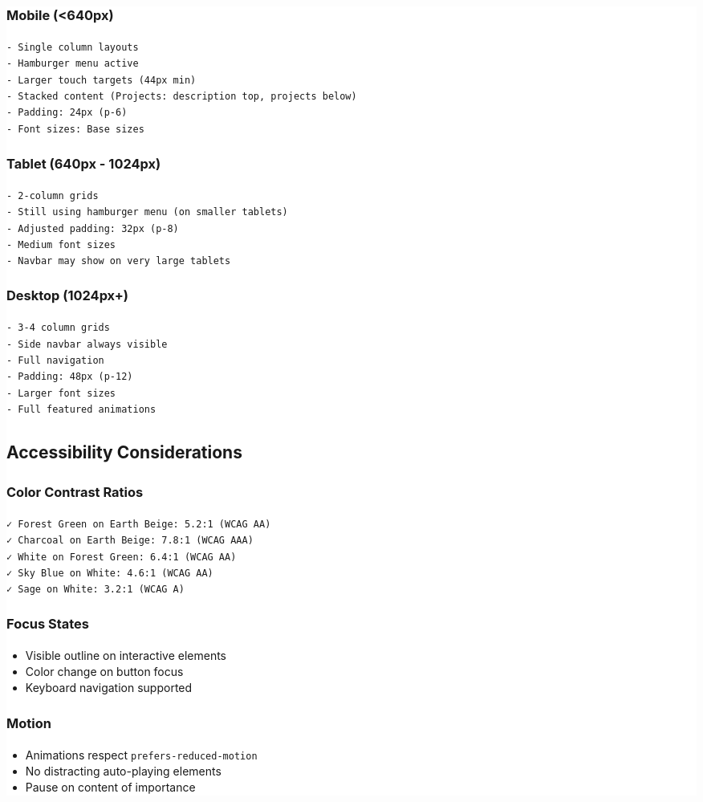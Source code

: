 ### Mobile (<640px)
```
- Single column layouts
- Hamburger menu active
- Larger touch targets (44px min)
- Stacked content (Projects: description top, projects below)
- Padding: 24px (p-6)
- Font sizes: Base sizes
```

### Tablet (640px - 1024px)
```
- 2-column grids
- Still using hamburger menu (on smaller tablets)
- Adjusted padding: 32px (p-8)
- Medium font sizes
- Navbar may show on very large tablets
```

### Desktop (1024px+)
```
- 3-4 column grids
- Side navbar always visible
- Full navigation
- Padding: 48px (p-12)
- Larger font sizes
- Full featured animations
```

## Accessibility Considerations

### Color Contrast Ratios
```
✓ Forest Green on Earth Beige: 5.2:1 (WCAG AA)
✓ Charcoal on Earth Beige: 7.8:1 (WCAG AAA)
✓ White on Forest Green: 6.4:1 (WCAG AA)
✓ Sky Blue on White: 4.6:1 (WCAG AA)
✓ Sage on White: 3.2:1 (WCAG A)
```

### Focus States
- Visible outline on interactive elements
- Color change on button focus
- Keyboard navigation supported

### Motion
- Animations respect `prefers-reduced-motion`
- No distracting auto-playing elements
- Pause on content of importance
